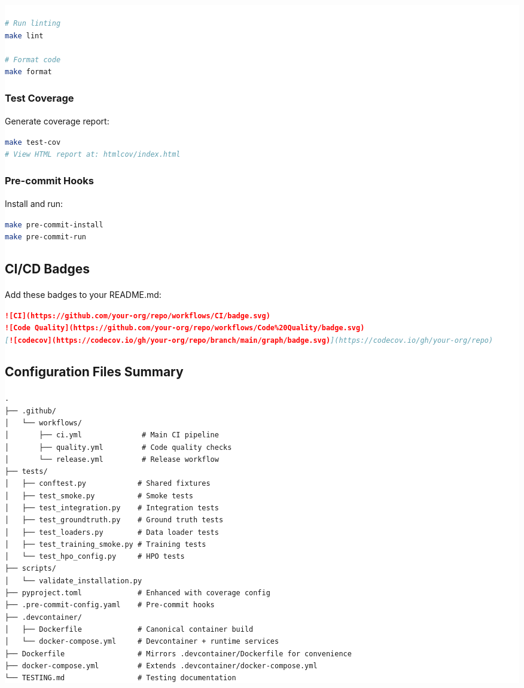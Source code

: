 ```bash

# Run linting
make lint

# Format code
make format
```

### Test Coverage

Generate coverage report:
```bash
make test-cov
# View HTML report at: htmlcov/index.html
```

### Pre-commit Hooks

Install and run:
```bash
make pre-commit-install
make pre-commit-run
```

## CI/CD Badges

Add these badges to your README.md:

```markdown
![CI](https://github.com/your-org/repo/workflows/CI/badge.svg)
![Code Quality](https://github.com/your-org/repo/workflows/Code%20Quality/badge.svg)
[![codecov](https://codecov.io/gh/your-org/repo/branch/main/graph/badge.svg)](https://codecov.io/gh/your-org/repo)
```

## Configuration Files Summary

```
.
├── .github/
│   └── workflows/
│       ├── ci.yml              # Main CI pipeline
│       ├── quality.yml         # Code quality checks
│       └── release.yml         # Release workflow
├── tests/
│   ├── conftest.py            # Shared fixtures
│   ├── test_smoke.py          # Smoke tests
│   ├── test_integration.py    # Integration tests
│   ├── test_groundtruth.py    # Ground truth tests
│   ├── test_loaders.py        # Data loader tests
│   ├── test_training_smoke.py # Training tests
│   └── test_hpo_config.py     # HPO tests
├── scripts/
│   └── validate_installation.py
├── pyproject.toml             # Enhanced with coverage config
├── .pre-commit-config.yaml    # Pre-commit hooks
├── .devcontainer/
│   ├── Dockerfile             # Canonical container build
│   └── docker-compose.yml     # Devcontainer + runtime services
├── Dockerfile                 # Mirrors .devcontainer/Dockerfile for convenience
├── docker-compose.yml         # Extends .devcontainer/docker-compose.yml
└── TESTING.md                 # Testing documentation
```
